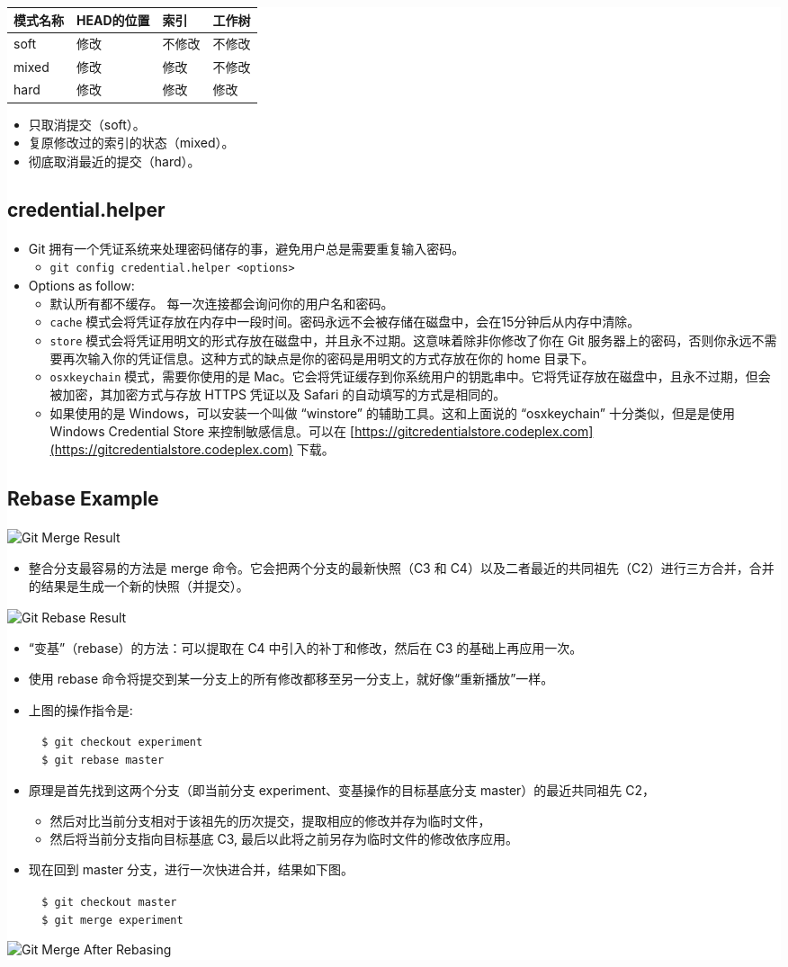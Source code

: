 | 模式名称 | HEAD的位置 | 索引 | 工作树 |
| :--- | :--- | :--- | :--- |
| soft | 修改 | 不修改 | 不修改 |
| mixed | 修改 | 修改 | 不修改 |
| hard | 修改 | 修改 | 修改 |

* 只取消提交（soft）。
* 复原修改过的索引的状态（mixed）。
* 彻底取消最近的提交（hard）。

## credential.helper

* Git 拥有一个凭证系统来处理密码储存的事，避免用户总是需要重复输入密码。
  * `git config credential.helper <options>`
* Options as follow:
  * 默认所有都不缓存。 每一次连接都会询问你的用户名和密码。
  * `cache` 模式会将凭证存放在内存中一段时间。密码永远不会被存储在磁盘中，会在15分钟后从内存中清除。
  * `store` 模式会将凭证用明文的形式存放在磁盘中，并且永不过期。这意味着除非你修改了你在 Git 服务器上的密码，否则你永远不需要再次输入你的凭证信息。这种方式的缺点是你的密码是用明文的方式存放在你的 home 目录下。
  * `osxkeychain` 模式，需要你使用的是 Mac。它会将凭证缓存到你系统用户的钥匙串中。它将凭证存放在磁盘中，且永不过期，但会被加密，其加密方式与存放 HTTPS 凭证以及 Safari 的自动填写的方式是相同的。
  * 如果使用的是 Windows，可以安装一个叫做 “winstore” 的辅助工具。这和上面说的 “osxkeychain” 十分类似，但是是使用 Windows Credential Store 来控制敏感信息。可以在 [https://gitcredentialstore.codeplex.com](https://gitcredentialstore.codeplex.com) 下载。

## Rebase Example

![Git Merge Result](https://img.icehe.xyz/git%2Fgit_merge_result_00.png)

* 整合分支最容易的方法是 merge 命令。它会把两个分支的最新快照（C3 和 C4）以及二者最近的共同祖先（C2）进行三方合并，合并的结果是生成一个新的快照（并提交）。

![Git Rebase Result](https://img.icehe.xyz/git%2Fgit_rebase_result_00.png)

* “变基”（rebase）的方法：可以提取在 C4 中引入的补丁和修改，然后在 C3 的基础上再应用一次。
* 使用 rebase 命令将提交到某一分支上的所有修改都移至另一分支上，就好像“重新播放”一样。
* 上图的操作指令是:

  ```bash
    $ git checkout experiment
    $ git rebase master
  ```

* 原理是首先找到这两个分支（即当前分支 experiment、变基操作的目标基底分支 master）的最近共同祖先 C2，
  * 然后对比当前分支相对于该祖先的历次提交，提取相应的修改并存为临时文件，
  * 然后将当前分支指向目标基底 C3, 最后以此将之前另存为临时文件的修改依序应用。
* 现在回到 master 分支，进行一次快进合并，结果如下图。

  ```bash
    $ git checkout master
    $ git merge experiment
  ```

![Git Merge After Rebasing](https://img.icehe.xyz/git%2Fgit_merge_after_rebase_00.png)
